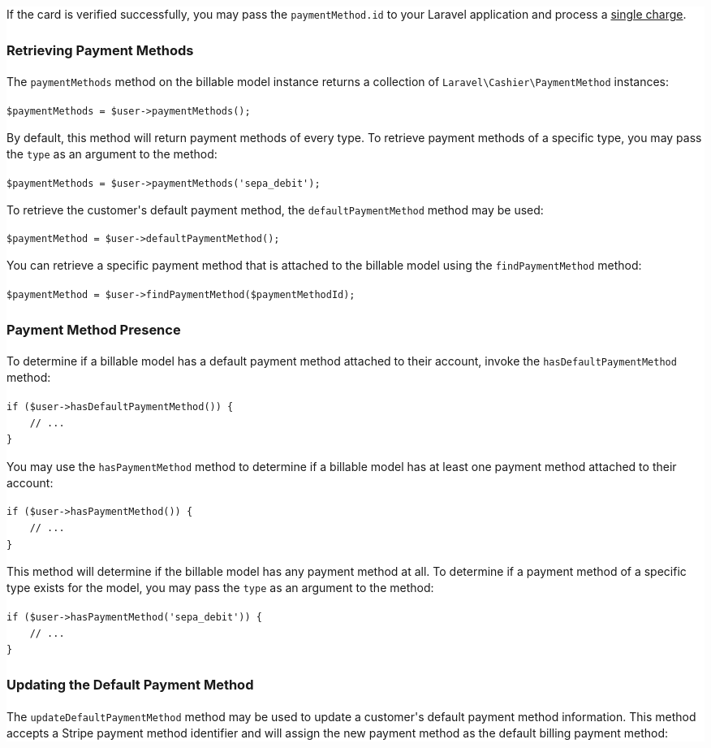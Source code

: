 If the card is verified successfully, you may pass the `paymentMethod.id` to your Laravel application and process a [single charge](#simple-charge).

<a name="retrieving-payment-methods"></a>
### Retrieving Payment Methods

The `paymentMethods` method on the billable model instance returns a collection of `Laravel\Cashier\PaymentMethod` instances:

    $paymentMethods = $user->paymentMethods();

By default, this method will return payment methods of every type. To retrieve payment methods of a specific type, you may pass the `type` as an argument to the method:

    $paymentMethods = $user->paymentMethods('sepa_debit');

To retrieve the customer's default payment method, the `defaultPaymentMethod` method may be used:

    $paymentMethod = $user->defaultPaymentMethod();

You can retrieve a specific payment method that is attached to the billable model using the `findPaymentMethod` method:

    $paymentMethod = $user->findPaymentMethod($paymentMethodId);

<a name="payment-method-presence"></a>
### Payment Method Presence

To determine if a billable model has a default payment method attached to their account, invoke the `hasDefaultPaymentMethod` method:

    if ($user->hasDefaultPaymentMethod()) {
        // ...
    }

You may use the `hasPaymentMethod` method to determine if a billable model has at least one payment method attached to their account:

    if ($user->hasPaymentMethod()) {
        // ...
    }

This method will determine if the billable model has any payment method at all. To determine if a payment method of a specific type exists for the model, you may pass the `type` as an argument to the method:

    if ($user->hasPaymentMethod('sepa_debit')) {
        // ...
    }

<a name="updating-the-default-payment-method"></a>
### Updating the Default Payment Method

The `updateDefaultPaymentMethod` method may be used to update a customer's default payment method information. This method accepts a Stripe payment method identifier and will assign the new payment method as the default billing payment method:

